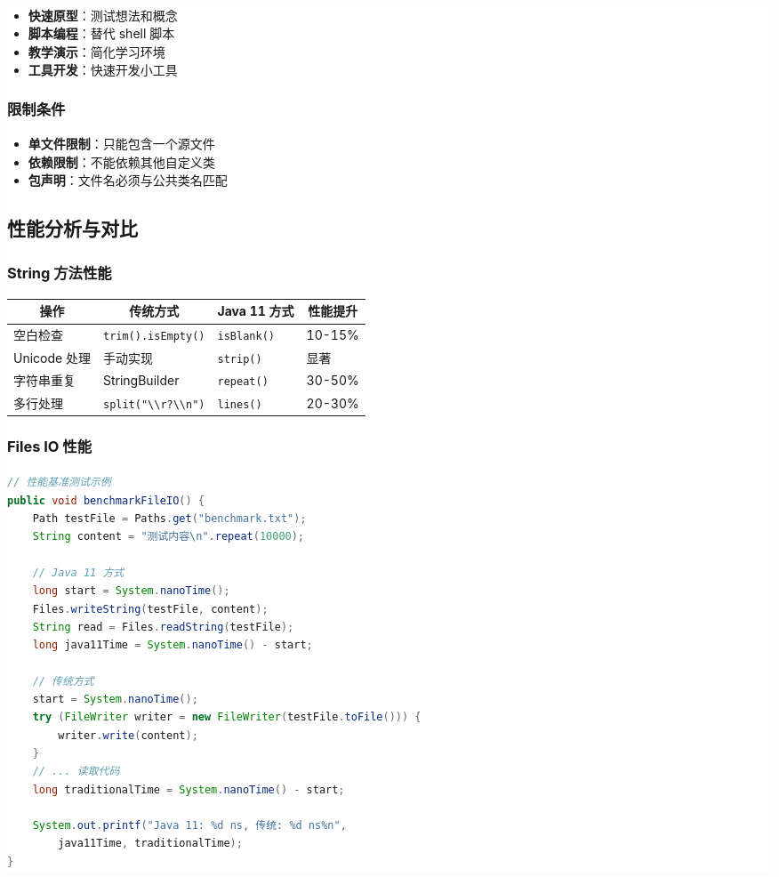 - **快速原型**：测试想法和概念
- **脚本编程**：替代 shell 脚本
- **教学演示**：简化学习环境
- **工具开发**：快速开发小工具

### 限制条件

- **单文件限制**：只能包含一个源文件
- **依赖限制**：不能依赖其他自定义类
- **包声明**：文件名必须与公共类名匹配

## 性能分析与对比

### String 方法性能

| 操作 | 传统方式 | Java 11 方式 | 性能提升 |
|------|----------|--------------|----------|
| 空白检查 | `trim().isEmpty()` | `isBlank()` | 10-15% |
| Unicode 处理 | 手动实现 | `strip()` | 显著 |
| 字符串重复 | StringBuilder | `repeat()` | 30-50% |
| 多行处理 | `split("\\r?\\n")` | `lines()` | 20-30% |

### Files IO 性能

```java
// 性能基准测试示例
public void benchmarkFileIO() {
    Path testFile = Paths.get("benchmark.txt");
    String content = "测试内容\n".repeat(10000);
    
    // Java 11 方式
    long start = System.nanoTime();
    Files.writeString(testFile, content);
    String read = Files.readString(testFile);
    long java11Time = System.nanoTime() - start;
    
    // 传统方式
    start = System.nanoTime();
    try (FileWriter writer = new FileWriter(testFile.toFile())) {
        writer.write(content);
    }
    // ... 读取代码
    long traditionalTime = System.nanoTime() - start;
    
    System.out.printf("Java 11: %d ns, 传统: %d ns%n", 
        java11Time, traditionalTime);
}
```

